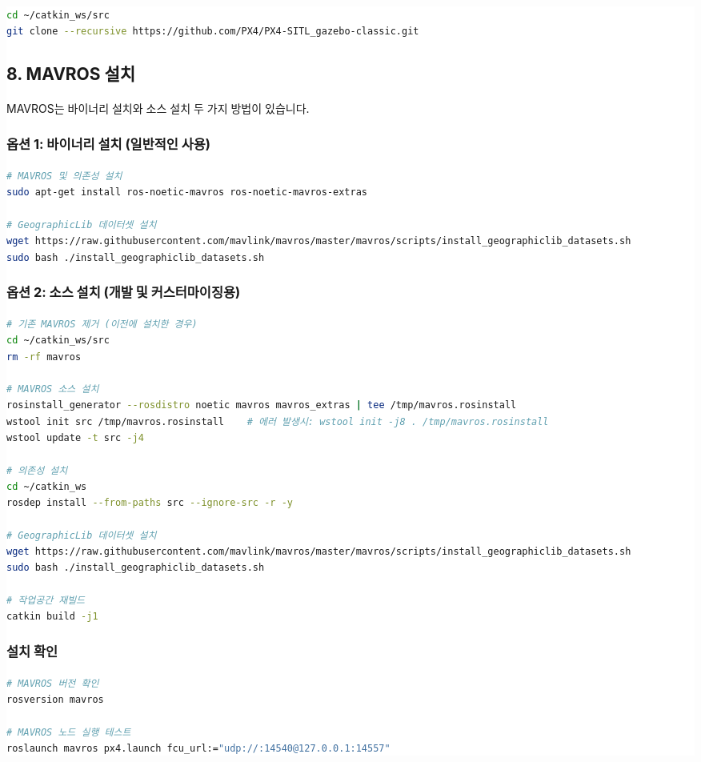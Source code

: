 ```bash
cd ~/catkin_ws/src
git clone --recursive https://github.com/PX4/PX4-SITL_gazebo-classic.git
```

## 8. MAVROS 설치

MAVROS는 바이너리 설치와 소스 설치 두 가지 방법이 있습니다.

### 옵션 1: 바이너리 설치 (일반적인 사용)
```bash
# MAVROS 및 의존성 설치
sudo apt-get install ros-noetic-mavros ros-noetic-mavros-extras

# GeographicLib 데이터셋 설치
wget https://raw.githubusercontent.com/mavlink/mavros/master/mavros/scripts/install_geographiclib_datasets.sh
sudo bash ./install_geographiclib_datasets.sh
```

### 옵션 2: 소스 설치 (개발 및 커스터마이징용)
```bash
# 기존 MAVROS 제거 (이전에 설치한 경우)
cd ~/catkin_ws/src
rm -rf mavros

# MAVROS 소스 설치
rosinstall_generator --rosdistro noetic mavros mavros_extras | tee /tmp/mavros.rosinstall
wstool init src /tmp/mavros.rosinstall    # 에러 발생시: wstool init -j8 . /tmp/mavros.rosinstall
wstool update -t src -j4

# 의존성 설치
cd ~/catkin_ws
rosdep install --from-paths src --ignore-src -r -y

# GeographicLib 데이터셋 설치
wget https://raw.githubusercontent.com/mavlink/mavros/master/mavros/scripts/install_geographiclib_datasets.sh
sudo bash ./install_geographiclib_datasets.sh

# 작업공간 재빌드
catkin build -j1
```

### 설치 확인
```bash
# MAVROS 버전 확인
rosversion mavros

# MAVROS 노드 실행 테스트
roslaunch mavros px4.launch fcu_url:="udp://:14540@127.0.0.1:14557"
```
